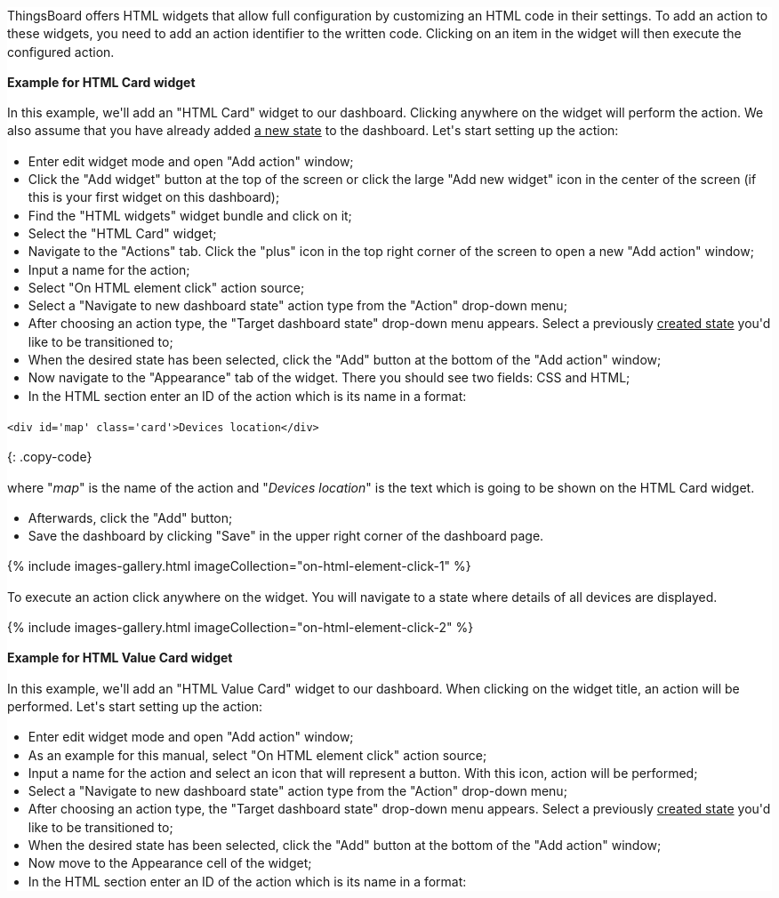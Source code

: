ThingsBoard offers HTML widgets that allow full configuration by customizing an HTML code in their settings.
To add an action to these widgets, you need to add an action identifier to the written code. Clicking on an item in the widget will then execute the configured action.

**Example for HTML Card widget**

In this example, we'll add an "HTML Card" widget to our dashboard. Clicking anywhere on the widget will perform the action. We also assume that you have already added [a new state](/docs/{{docsPrefix}}user-guide/dashboards/#states) to the dashboard. Let's start setting up the action:

- Enter edit widget mode and open "Add action" window;
- Click the "Add widget" button at the top of the screen or click the large "Add new widget" icon in the center of the screen (if this is your first widget on this dashboard);
- Find the "HTML widgets" widget bundle and click on it;
- Select the "HTML Card" widget;
- Navigate to the "Actions" tab. Click the "plus" icon in the top right corner of the screen to open a new "Add action" window; 
- Input a name for the action;
- Select "On HTML element click" action source; 
- Select a "Navigate to new dashboard state" action type from the "Action" drop-down menu; 
- After choosing an action type, the "Target dashboard state" drop-down menu appears. Select a previously [created state](/docs/{{docsPrefix}}user-guide/dashboards/#states) you'd like to be transitioned to;
- When the desired state has been selected, click the "Add" button at the bottom of the "Add action" window;
- Now navigate to the "Appearance" tab of the widget. There you should see two fields: CSS and HTML;
- In the HTML section enter an ID of the action which is its name in a format:

```text
<div id='map' class='card'>Devices location</div>
```
{: .copy-code}

where "_map_" is the name of the action and "_Devices location_" is the text which is going to be shown on the HTML Card widget. 

- Afterwards, click the "Add" button;
- Save the dashboard by clicking "Save" in the upper right corner of the dashboard page.

{% include images-gallery.html imageCollection="on-html-element-click-1" %}

To execute an action click anywhere on the widget. You will navigate to a state where details of all devices are displayed.

{% include images-gallery.html imageCollection="on-html-element-click-2" %}

**Example for HTML Value Card widget**

In this example, we'll add an "HTML Value Card" widget to our dashboard. When clicking on the widget title, an action will be performed. Let's start setting up the action:

- Enter edit widget mode and open "Add action" window;
- As an example for this manual, select "On HTML element click" action source;
- Input a name for the action and select an icon that will represent a button. With this icon, action will be performed;
- Select a "Navigate to new dashboard state" action type from the "Action" drop-down menu;
- After choosing an action type, the "Target dashboard state" drop-down menu appears. Select a previously [created state](/docs/{{docsPrefix}}user-guide/dashboards/#states) you'd like to be transitioned to;
- When the desired state has been selected, click the "Add" button at the bottom of the "Add action" window;
- Now move to the Appearance cell of the widget;
- In the HTML section enter an ID of the action which is its name in a format:

